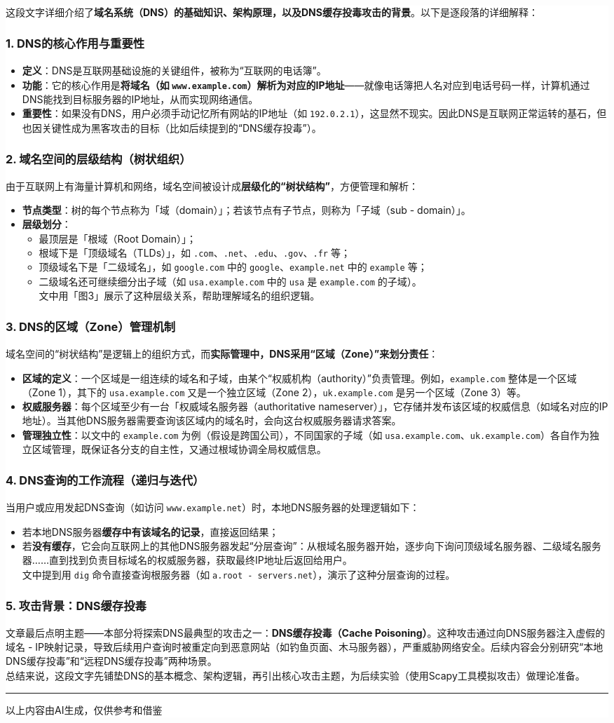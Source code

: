 这段文字详细介绍了**域名系统（DNS）的基础知识、架构原理，以及DNS缓存投毒攻击的背景**。以下是逐段落的详细解释：  
### 1. DNS的核心作用与重要性  
- **定义**：DNS是互联网基础设施的关键组件，被称为“互联网的电话簿”。  
- **功能**：它的核心作用是**将域名（如 `www.example.com`）解析为对应的IP地址**——就像电话簿把人名对应到电话号码一样，计算机通过DNS能找到目标服务器的IP地址，从而实现网络通信。  
- **重要性**：如果没有DNS，用户必须手动记忆所有网站的IP地址（如 `192.0.2.1`），这显然不现实。因此DNS是互联网正常运转的基石，但也因关键性成为黑客攻击的目标（比如后续提到的“DNS缓存投毒”）。  
### 2. 域名空间的层级结构（树状组织）  
由于互联网上有海量计算机和网络，域名空间被设计成**层级化的“树状结构”**，方便管理和解析：  
- **节点类型**：树的每个节点称为「域（domain）」；若该节点有子节点，则称为「子域（sub - domain）」。  
- **层级划分**：  
  - 最顶层是「根域（Root Domain）」；  
  - 根域下是「顶级域名（TLDs）」，如 `.com`、`.net`、`.edu`、`.gov`、`.fr` 等；  
  - 顶级域名下是「二级域名」，如 `google.com` 中的 `google`、`example.net` 中的 `example` 等；  
  - 二级域名还可继续细分出子域（如 `usa.example.com` 中的 `usa` 是 `example.com` 的子域）。  
文中用「图3」展示了这种层级关系，帮助理解域名的组织逻辑。  
### 3. DNS的区域（Zone）管理机制  
域名空间的“树状结构”是逻辑上的组织方式，而**实际管理中，DNS采用“区域（Zone）”来划分责任**：  
- **区域的定义**：一个区域是一组连续的域名和子域，由某个“权威机构（authority）”负责管理。例如，`example.com` 整体是一个区域（Zone 1），其下的 `usa.example.com` 又是一个独立区域（Zone 2），`uk.example.com` 是另一个区域（Zone 3）等。  
- **权威服务器**：每个区域至少有一台「权威域名服务器（authoritative nameserver）」，它存储并发布该区域的权威信息（如域名对应的IP地址）。当其他DNS服务器需要查询该区域内的域名时，会向这台权威服务器请求答案。  
- **管理独立性**：以文中的 `example.com` 为例（假设是跨国公司），不同国家的子域（如 `usa.example.com`、`uk.example.com`）各自作为独立区域管理，既保证各分支的自主性，又通过根域协调全局权威信息。  
### 4. DNS查询的工作流程（递归与迭代）  
当用户或应用发起DNS查询（如访问 `www.example.net`）时，本地DNS服务器的处理逻辑如下：  
- 若本地DNS服务器**缓存中有该域名的记录**，直接返回结果；  
- 若**没有缓存**，它会向互联网上的其他DNS服务器发起“分层查询”：从根域名服务器开始，逐步向下询问顶级域名服务器、二级域名服务器……直到找到负责目标域名的权威服务器，获取最终IP地址后返回给用户。  
文中提到用 `dig` 命令直接查询根服务器（如 `a.root - servers.net`），演示了这种分层查询的过程。  
### 5. 攻击背景：DNS缓存投毒  
文章最后点明主题——本部分将探索DNS最典型的攻击之一：**DNS缓存投毒（Cache Poisoning）**。这种攻击通过向DNS服务器注入虚假的域名 - IP映射记录，导致后续用户查询时被重定向到恶意网站（如钓鱼页面、木马服务器），严重威胁网络安全。后续内容会分别研究“本地DNS缓存投毒”和“远程DNS缓存投毒”两种场景。  
总结来说，这段文字先铺垫DNS的基本概念、架构逻辑，再引出核心攻击主题，为后续实验（使用Scapy工具模拟攻击）做理论准备。

--------------------------------
以上内容由AI生成，仅供参考和借鉴
